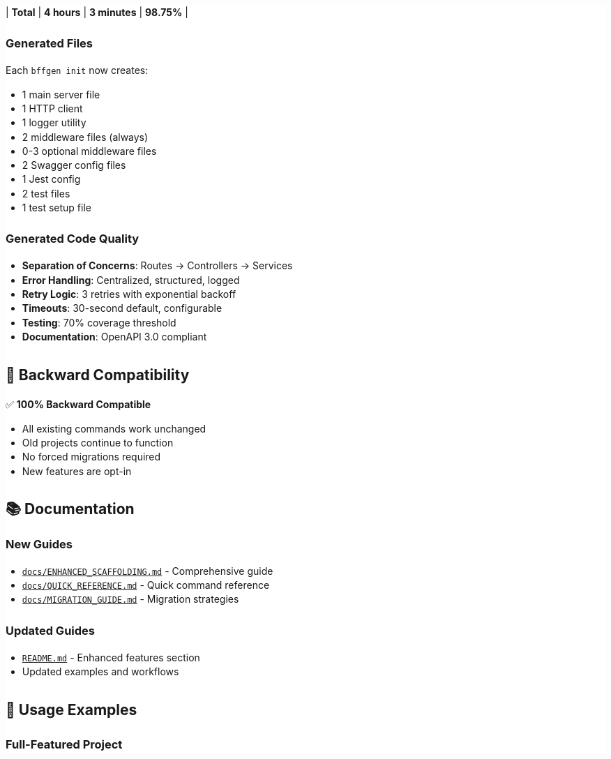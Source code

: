 | **Total**     | **4 hours** | **3 minutes** | **98.75%** |

### Generated Files

Each `bffgen init` now creates:

- 1 main server file
- 1 HTTP client
- 1 logger utility
- 2 middleware files (always)
- 0-3 optional middleware files
- 2 Swagger config files
- 1 Jest config
- 2 test files
- 1 test setup file

### Generated Code Quality

- **Separation of Concerns**: Routes → Controllers → Services
- **Error Handling**: Centralized, structured, logged
- **Retry Logic**: 3 retries with exponential backoff
- **Timeouts**: 30-second default, configurable
- **Testing**: 70% coverage threshold
- **Documentation**: OpenAPI 3.0 compliant

## 🔄 Backward Compatibility

✅ **100% Backward Compatible**

- All existing commands work unchanged
- Old projects continue to function
- No forced migrations required
- New features are opt-in

## 📚 Documentation

### New Guides

- [`docs/ENHANCED_SCAFFOLDING.md`](docs/ENHANCED_SCAFFOLDING.md) - Comprehensive guide
- [`docs/QUICK_REFERENCE.md`](docs/QUICK_REFERENCE.md) - Quick command reference
- [`docs/MIGRATION_GUIDE.md`](docs/MIGRATION_GUIDE.md) - Migration strategies

### Updated Guides

- [`README.md`](README.md) - Enhanced features section
- Updated examples and workflows

## 🎯 Usage Examples

### Full-Featured Project
